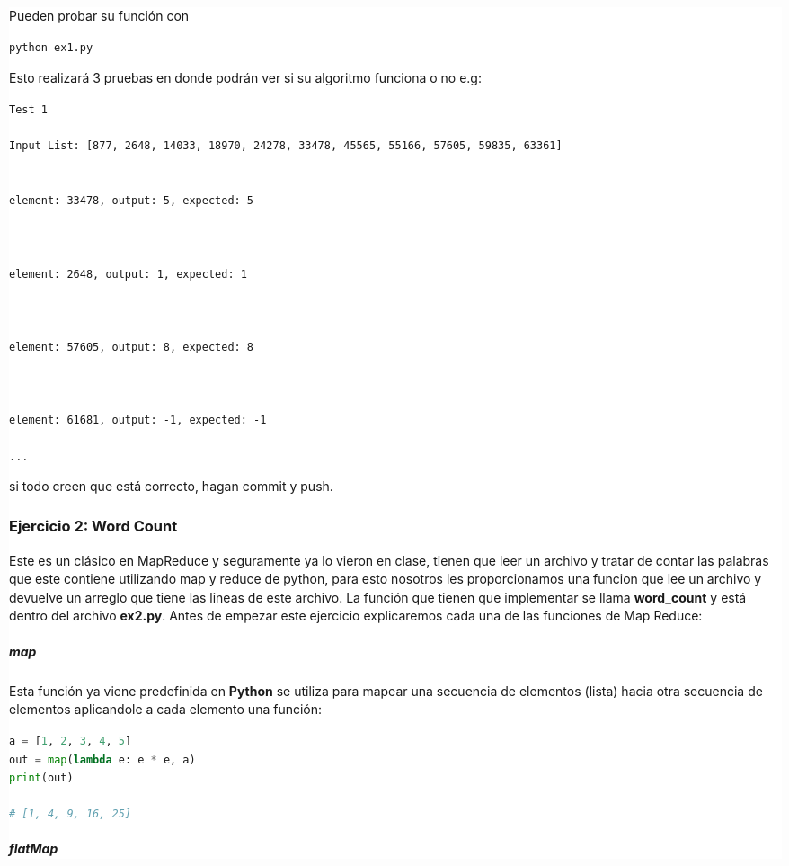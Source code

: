 Pueden probar su función con

```shell
python ex1.py
```

Esto realizará 3 pruebas en donde podrán ver si su algoritmo funciona o no e.g:

```shell
Test 1

Input List: [877, 2648, 14033, 18970, 24278, 33478, 45565, 55166, 57605, 59835, 63361]


element: 33478, output: 5, expected: 5



element: 2648, output: 1, expected: 1



element: 57605, output: 8, expected: 8



element: 61681, output: -1, expected: -1

...
```

si todo creen que está correcto, hagan commit y push.

### Ejercicio 2: Word Count

Este es un clásico en MapReduce y seguramente ya lo vieron en clase, tienen que
leer un archivo y tratar de contar las palabras que este contiene utilizando map y reduce de python, para esto nosotros les proporcionamos una funcion que lee un archivo y devuelve un arreglo que tiene las lineas de este archivo. La función que tienen que implementar se llama **word_count** y está dentro del archivo **ex2.py**. Antes de empezar este ejercicio explicaremos cada una de las funciones de Map Reduce:

##### map

Esta función ya viene predefinida en **Python** se utiliza para mapear una secuencia de elementos (lista) hacia otra secuencia de elementos aplicandole a cada elemento una función:

```python
a = [1, 2, 3, 4, 5]
out = map(lambda e: e * e, a)
print(out)

# [1, 4, 9, 16, 25]
```

##### flatMap
